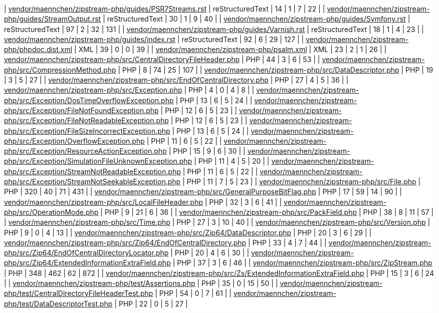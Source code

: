 | [vendor/maennchen/zipstream-php/guides/PSR7Streams.rst](/vendor/maennchen/zipstream-php/guides/PSR7Streams.rst) | reStructuredText | 14 | 1 | 7 | 22 |
| [vendor/maennchen/zipstream-php/guides/StreamOutput.rst](/vendor/maennchen/zipstream-php/guides/StreamOutput.rst) | reStructuredText | 30 | 1 | 9 | 40 |
| [vendor/maennchen/zipstream-php/guides/Symfony.rst](/vendor/maennchen/zipstream-php/guides/Symfony.rst) | reStructuredText | 97 | 2 | 32 | 131 |
| [vendor/maennchen/zipstream-php/guides/Varnish.rst](/vendor/maennchen/zipstream-php/guides/Varnish.rst) | reStructuredText | 18 | 1 | 4 | 23 |
| [vendor/maennchen/zipstream-php/guides/index.rst](/vendor/maennchen/zipstream-php/guides/index.rst) | reStructuredText | 92 | 6 | 29 | 127 |
| [vendor/maennchen/zipstream-php/phpdoc.dist.xml](/vendor/maennchen/zipstream-php/phpdoc.dist.xml) | XML | 39 | 0 | 0 | 39 |
| [vendor/maennchen/zipstream-php/psalm.xml](/vendor/maennchen/zipstream-php/psalm.xml) | XML | 23 | 2 | 1 | 26 |
| [vendor/maennchen/zipstream-php/src/CentralDirectoryFileHeader.php](/vendor/maennchen/zipstream-php/src/CentralDirectoryFileHeader.php) | PHP | 44 | 3 | 6 | 53 |
| [vendor/maennchen/zipstream-php/src/CompressionMethod.php](/vendor/maennchen/zipstream-php/src/CompressionMethod.php) | PHP | 8 | 74 | 25 | 107 |
| [vendor/maennchen/zipstream-php/src/DataDescriptor.php](/vendor/maennchen/zipstream-php/src/DataDescriptor.php) | PHP | 19 | 3 | 5 | 27 |
| [vendor/maennchen/zipstream-php/src/EndOfCentralDirectory.php](/vendor/maennchen/zipstream-php/src/EndOfCentralDirectory.php) | PHP | 27 | 4 | 5 | 36 |
| [vendor/maennchen/zipstream-php/src/Exception.php](/vendor/maennchen/zipstream-php/src/Exception.php) | PHP | 4 | 0 | 4 | 8 |
| [vendor/maennchen/zipstream-php/src/Exception/DosTimeOverflowException.php](/vendor/maennchen/zipstream-php/src/Exception/DosTimeOverflowException.php) | PHP | 13 | 6 | 5 | 24 |
| [vendor/maennchen/zipstream-php/src/Exception/FileNotFoundException.php](/vendor/maennchen/zipstream-php/src/Exception/FileNotFoundException.php) | PHP | 12 | 6 | 5 | 23 |
| [vendor/maennchen/zipstream-php/src/Exception/FileNotReadableException.php](/vendor/maennchen/zipstream-php/src/Exception/FileNotReadableException.php) | PHP | 12 | 6 | 5 | 23 |
| [vendor/maennchen/zipstream-php/src/Exception/FileSizeIncorrectException.php](/vendor/maennchen/zipstream-php/src/Exception/FileSizeIncorrectException.php) | PHP | 13 | 6 | 5 | 24 |
| [vendor/maennchen/zipstream-php/src/Exception/OverflowException.php](/vendor/maennchen/zipstream-php/src/Exception/OverflowException.php) | PHP | 11 | 6 | 5 | 22 |
| [vendor/maennchen/zipstream-php/src/Exception/ResourceActionException.php](/vendor/maennchen/zipstream-php/src/Exception/ResourceActionException.php) | PHP | 15 | 9 | 6 | 30 |
| [vendor/maennchen/zipstream-php/src/Exception/SimulationFileUnknownException.php](/vendor/maennchen/zipstream-php/src/Exception/SimulationFileUnknownException.php) | PHP | 11 | 4 | 5 | 20 |
| [vendor/maennchen/zipstream-php/src/Exception/StreamNotReadableException.php](/vendor/maennchen/zipstream-php/src/Exception/StreamNotReadableException.php) | PHP | 11 | 6 | 5 | 22 |
| [vendor/maennchen/zipstream-php/src/Exception/StreamNotSeekableException.php](/vendor/maennchen/zipstream-php/src/Exception/StreamNotSeekableException.php) | PHP | 11 | 7 | 5 | 23 |
| [vendor/maennchen/zipstream-php/src/File.php](/vendor/maennchen/zipstream-php/src/File.php) | PHP | 320 | 40 | 71 | 431 |
| [vendor/maennchen/zipstream-php/src/GeneralPurposeBitFlag.php](/vendor/maennchen/zipstream-php/src/GeneralPurposeBitFlag.php) | PHP | 17 | 59 | 14 | 90 |
| [vendor/maennchen/zipstream-php/src/LocalFileHeader.php](/vendor/maennchen/zipstream-php/src/LocalFileHeader.php) | PHP | 32 | 3 | 6 | 41 |
| [vendor/maennchen/zipstream-php/src/OperationMode.php](/vendor/maennchen/zipstream-php/src/OperationMode.php) | PHP | 9 | 21 | 6 | 36 |
| [vendor/maennchen/zipstream-php/src/PackField.php](/vendor/maennchen/zipstream-php/src/PackField.php) | PHP | 38 | 8 | 11 | 57 |
| [vendor/maennchen/zipstream-php/src/Time.php](/vendor/maennchen/zipstream-php/src/Time.php) | PHP | 27 | 3 | 10 | 40 |
| [vendor/maennchen/zipstream-php/src/Version.php](/vendor/maennchen/zipstream-php/src/Version.php) | PHP | 9 | 0 | 4 | 13 |
| [vendor/maennchen/zipstream-php/src/Zip64/DataDescriptor.php](/vendor/maennchen/zipstream-php/src/Zip64/DataDescriptor.php) | PHP | 20 | 3 | 6 | 29 |
| [vendor/maennchen/zipstream-php/src/Zip64/EndOfCentralDirectory.php](/vendor/maennchen/zipstream-php/src/Zip64/EndOfCentralDirectory.php) | PHP | 33 | 4 | 7 | 44 |
| [vendor/maennchen/zipstream-php/src/Zip64/EndOfCentralDirectoryLocator.php](/vendor/maennchen/zipstream-php/src/Zip64/EndOfCentralDirectoryLocator.php) | PHP | 20 | 4 | 6 | 30 |
| [vendor/maennchen/zipstream-php/src/Zip64/ExtendedInformationExtraField.php](/vendor/maennchen/zipstream-php/src/Zip64/ExtendedInformationExtraField.php) | PHP | 37 | 3 | 6 | 46 |
| [vendor/maennchen/zipstream-php/src/ZipStream.php](/vendor/maennchen/zipstream-php/src/ZipStream.php) | PHP | 348 | 462 | 62 | 872 |
| [vendor/maennchen/zipstream-php/src/Zs/ExtendedInformationExtraField.php](/vendor/maennchen/zipstream-php/src/Zs/ExtendedInformationExtraField.php) | PHP | 15 | 3 | 6 | 24 |
| [vendor/maennchen/zipstream-php/test/Assertions.php](/vendor/maennchen/zipstream-php/test/Assertions.php) | PHP | 35 | 0 | 15 | 50 |
| [vendor/maennchen/zipstream-php/test/CentralDirectoryFileHeaderTest.php](/vendor/maennchen/zipstream-php/test/CentralDirectoryFileHeaderTest.php) | PHP | 54 | 0 | 7 | 61 |
| [vendor/maennchen/zipstream-php/test/DataDescriptorTest.php](/vendor/maennchen/zipstream-php/test/DataDescriptorTest.php) | PHP | 22 | 0 | 5 | 27 |